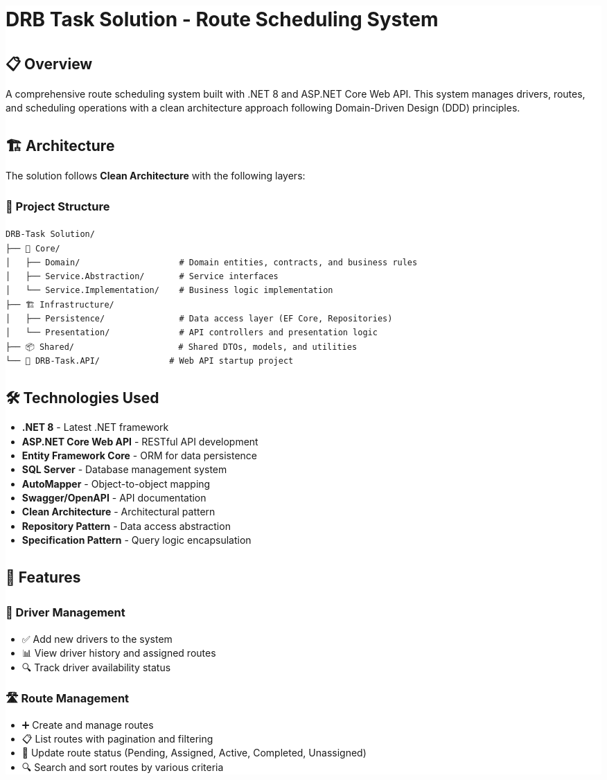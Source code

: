# DRB Task Solution - Route Scheduling System

## 📋 Overview

A comprehensive route scheduling system built with .NET 8 and ASP.NET Core Web API. This system manages drivers, routes, and scheduling operations with a clean architecture approach following Domain-Driven Design (DDD) principles.

## 🏗️ Architecture

The solution follows **Clean Architecture** with the following layers:

### 📁 Project Structure

```
DRB-Task Solution/
├── 🔧 Core/
│   ├── Domain/                    # Domain entities, contracts, and business rules
│   ├── Service.Abstraction/       # Service interfaces
│   └── Service.Implementation/    # Business logic implementation
├── 🏗️ Infrastructure/
│   ├── Persistence/               # Data access layer (EF Core, Repositories)
│   └── Presentation/              # API controllers and presentation logic
├── 📦 Shared/                     # Shared DTOs, models, and utilities
└── 🚀 DRB-Task.API/              # Web API startup project
```

## 🛠️ Technologies Used

- **.NET 8** - Latest .NET framework
- **ASP.NET Core Web API** - RESTful API development
- **Entity Framework Core** - ORM for data persistence
- **SQL Server** - Database management system
- **AutoMapper** - Object-to-object mapping
- **Swagger/OpenAPI** - API documentation
- **Clean Architecture** - Architectural pattern
- **Repository Pattern** - Data access abstraction
- **Specification Pattern** - Query logic encapsulation

## 🚀 Features

### 👥 Driver Management
- ✅ Add new drivers to the system
- 📊 View driver history and assigned routes
- 🔍 Track driver availability status

### 🛣️ Route Management
- ➕ Create and manage routes
- 📋 List routes with pagination and filtering
- 🔄 Update route status (Pending, Assigned, Active, Completed, Unassigned)
- 🔍 Search and sort routes by various criteria
